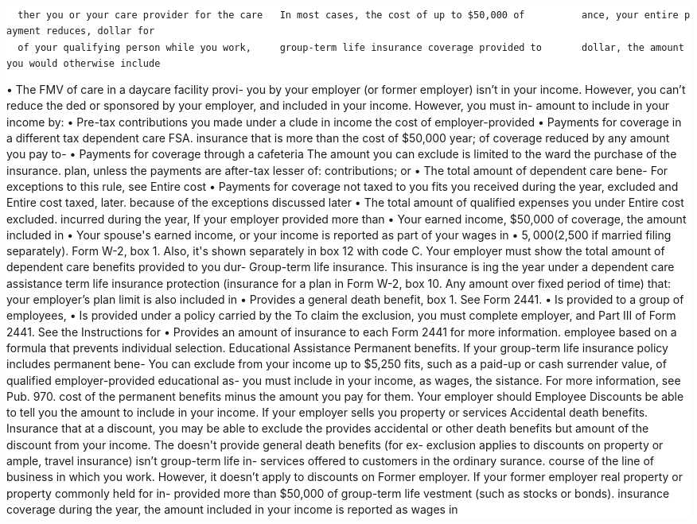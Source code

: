       ther you or your care provider for the care   In most cases, the cost of up to $50,000 of          ance, your entire payment reduces, dollar for
      of your qualifying person while you work,     group-term life insurance coverage provided to       dollar, the amount you would otherwise include
   • The FMV of care in a daycare facility provi-   you by your employer (or former employer) isn’t      in your income. However, you can’t reduce the
      ded or sponsored by your employer, and        included in your income. However, you must in-       amount to include in your income by:
   • Pre-tax contributions you made under a         clude in income the cost of employer-provided          • Payments for coverage in a different tax
      dependent care FSA.                           insurance that is more than the cost of $50,000            year;
                                                    of coverage reduced by any amount you pay to-          • Payments for coverage through a cafeteria
   The amount you can exclude is limited to the     ward the purchase of the insurance.                        plan, unless the payments are after-tax
lesser of:                                                                                                     contributions; or
  • The total amount of dependent care bene-           For exceptions to this rule, see Entire cost        • Payments for coverage not taxed to you
     fits you received during the year,             excluded and Entire cost taxed, later.                     because of the exceptions discussed later
  • The total amount of qualified expenses you                                                                 under Entire cost excluded.
     incurred during the year,                         If your employer provided more than
  • Your earned income,                             $50,000 of coverage, the amount included in
  • Your spouse's earned income, or                 your income is reported as part of your wages in
  • $5,000 ($2,500 if married filing separately).   Form W-2, box 1. Also, it's shown separately in
                                                    box 12 with code C.
    Your employer must show the total amount
of dependent care benefits provided to you dur-     Group-term life insurance. This insurance is
ing the year under a dependent care assistance      term life insurance protection (insurance for a
plan in Form W-2, box 10. Any amount over           fixed period of time) that:
your employer’s plan limit is also included in         • Provides a general death benefit,
box 1. See Form 2441.                                  • Is provided to a group of employees,
                                                       • Is provided under a policy carried by the
   To claim the exclusion, you must complete             employer, and
Part III of Form 2441. See the Instructions for        • Provides an amount of insurance to each
Form 2441 for more information.                          employee based on a formula that prevents
                                                         individual selection.
Educational Assistance                                   Permanent benefits. If your group-term
                                                    life insurance policy includes permanent bene-
You can exclude from your income up to $5,250       fits, such as a paid-up or cash surrender value,
of qualified employer-provided educational as-      you must include in your income, as wages, the
sistance. For more information, see Pub. 970.       cost of the permanent benefits minus the
                                                    amount you pay for them. Your employer should
Employee Discounts                                  be able to tell you the amount to include in your
                                                    income.
If your employer sells you property or services
                                                       Accidental death benefits. Insurance that
at a discount, you may be able to exclude the
                                                    provides accidental or other death benefits but
amount of the discount from your income. The
                                                    doesn't provide general death benefits (for ex-
exclusion applies to discounts on property or
                                                    ample, travel insurance) isn’t group-term life in-
services offered to customers in the ordinary
                                                    surance.
course of the line of business in which you
work. However, it doesn’t apply to discounts on     Former employer. If your former employer
real property or property commonly held for in-     provided more than $50,000 of group-term life
vestment (such as stocks or bonds).                 insurance coverage during the year, the amount
                                                    included in your income is reported as wages in